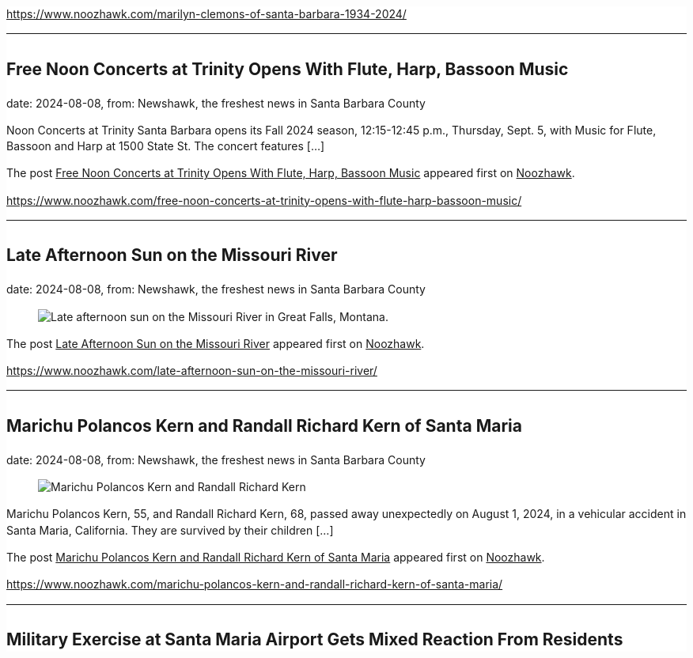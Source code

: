 
<https://www.noozhawk.com/marilyn-clemons-of-santa-barbara-1934-2024/>

---

## Free Noon Concerts at Trinity Opens With Flute, Harp, Bassoon Music

date: 2024-08-08, from: Newshawk, the freshest news in Santa Barbara County

<p>Noon Concerts at Trinity Santa Barbara opens its Fall 2024 season, 12:15-12:45 p.m., Thursday, Sept. 5, with Music for Flute, Bassoon and Harp at 1500 State St. The concert features [&#8230;]</p>
<p>The post <a href="https://www.noozhawk.com/free-noon-concerts-at-trinity-opens-with-flute-harp-bassoon-music/">Free Noon Concerts at Trinity Opens With Flute, Harp, Bassoon Music</a> appeared first on <a href="https://www.noozhawk.com">Noozhawk</a>.</p>
 

<https://www.noozhawk.com/free-noon-concerts-at-trinity-opens-with-flute-harp-bassoon-music/>

---

## Late Afternoon Sun on the Missouri River

date: 2024-08-08, from: Newshawk, the freshest news in Santa Barbara County

<figure><img width="1024" height="683" src="https://i0.wp.com/www.noozhawk.com/wp-content/uploads/2024/07/073124-POD-Lynda-Nahra.jpg?fit=1024%2C683&amp;ssl=1" class="attachment-rss-image-size size-rss-image-size wp-post-image" alt="Late afternoon sun on the Missouri River in Great Falls, Montana." decoding="async" srcset="https://i0.wp.com/www.noozhawk.com/wp-content/uploads/2024/07/073124-POD-Lynda-Nahra.jpg?w=2500&amp;ssl=1 2500w, https://i0.wp.com/www.noozhawk.com/wp-content/uploads/2024/07/073124-POD-Lynda-Nahra.jpg?resize=300%2C200&amp;ssl=1 300w, https://i0.wp.com/www.noozhawk.com/wp-content/uploads/2024/07/073124-POD-Lynda-Nahra.jpg?resize=1024%2C683&amp;ssl=1 1024w, https://i0.wp.com/www.noozhawk.com/wp-content/uploads/2024/07/073124-POD-Lynda-Nahra.jpg?resize=768%2C512&amp;ssl=1 768w, https://i0.wp.com/www.noozhawk.com/wp-content/uploads/2024/07/073124-POD-Lynda-Nahra.jpg?resize=1536%2C1024&amp;ssl=1 1536w, https://i0.wp.com/www.noozhawk.com/wp-content/uploads/2024/07/073124-POD-Lynda-Nahra.jpg?resize=2048%2C1366&amp;ssl=1 2048w, https://i0.wp.com/www.noozhawk.com/wp-content/uploads/2024/07/073124-POD-Lynda-Nahra.jpg?resize=1200%2C800&amp;ssl=1 1200w, https://i0.wp.com/www.noozhawk.com/wp-content/uploads/2024/07/073124-POD-Lynda-Nahra.jpg?resize=1568%2C1046&amp;ssl=1 1568w, https://i0.wp.com/www.noozhawk.com/wp-content/uploads/2024/07/073124-POD-Lynda-Nahra.jpg?resize=2000%2C1334&amp;ssl=1 2000w, https://i0.wp.com/www.noozhawk.com/wp-content/uploads/2024/07/073124-POD-Lynda-Nahra.jpg?resize=400%2C267&amp;ssl=1 400w, https://i0.wp.com/www.noozhawk.com/wp-content/uploads/2024/07/073124-POD-Lynda-Nahra.jpg?resize=706%2C471&amp;ssl=1 706w, https://i0.wp.com/www.noozhawk.com/wp-content/uploads/2024/07/073124-POD-Lynda-Nahra.jpg?w=2340&amp;ssl=1 2340w, https://i0.wp.com/www.noozhawk.com/wp-content/uploads/2024/07/073124-POD-Lynda-Nahra.jpg?fit=1024%2C683&amp;ssl=1&amp;w=370 370w" sizes="(max-width: 34.9rem) calc(100vw - 2rem), (max-width: 53rem) calc(8 * (100vw / 12)), (min-width: 53rem) calc(6 * (100vw / 12)), 100vw" /></figure>
<p>The post <a href="https://www.noozhawk.com/late-afternoon-sun-on-the-missouri-river/">Late Afternoon Sun on the Missouri River</a> appeared first on <a href="https://www.noozhawk.com">Noozhawk</a>.</p>
 

<https://www.noozhawk.com/late-afternoon-sun-on-the-missouri-river/>

---

## Marichu Polancos Kern and Randall Richard Kern of Santa Maria

date: 2024-08-08, from: Newshawk, the freshest news in Santa Barbara County

<figure><img width="994" height="994" src="https://i0.wp.com/www.noozhawk.com/wp-content/uploads/2024/08/1-Marichu-and-Randall-Kern.jpg?fit=994%2C994&amp;ssl=1" class="attachment-rss-image-size size-rss-image-size wp-post-image" alt="Marichu Polancos Kern and Randall Richard Kern" decoding="async" srcset="https://i0.wp.com/www.noozhawk.com/wp-content/uploads/2024/08/1-Marichu-and-Randall-Kern.jpg?w=994&amp;ssl=1 994w, https://i0.wp.com/www.noozhawk.com/wp-content/uploads/2024/08/1-Marichu-and-Randall-Kern.jpg?resize=300%2C300&amp;ssl=1 300w, https://i0.wp.com/www.noozhawk.com/wp-content/uploads/2024/08/1-Marichu-and-Randall-Kern.jpg?resize=150%2C150&amp;ssl=1 150w, https://i0.wp.com/www.noozhawk.com/wp-content/uploads/2024/08/1-Marichu-and-Randall-Kern.jpg?resize=768%2C768&amp;ssl=1 768w, https://i0.wp.com/www.noozhawk.com/wp-content/uploads/2024/08/1-Marichu-and-Randall-Kern.jpg?resize=800%2C800&amp;ssl=1 800w, https://i0.wp.com/www.noozhawk.com/wp-content/uploads/2024/08/1-Marichu-and-Randall-Kern.jpg?resize=600%2C600&amp;ssl=1 600w, https://i0.wp.com/www.noozhawk.com/wp-content/uploads/2024/08/1-Marichu-and-Randall-Kern.jpg?resize=400%2C400&amp;ssl=1 400w, https://i0.wp.com/www.noozhawk.com/wp-content/uploads/2024/08/1-Marichu-and-Randall-Kern.jpg?resize=200%2C200&amp;ssl=1 200w, https://i0.wp.com/www.noozhawk.com/wp-content/uploads/2024/08/1-Marichu-and-Randall-Kern.jpg?resize=706%2C706&amp;ssl=1 706w, https://i0.wp.com/www.noozhawk.com/wp-content/uploads/2024/08/1-Marichu-and-Randall-Kern.jpg?resize=100%2C100&amp;ssl=1 100w, https://i0.wp.com/www.noozhawk.com/wp-content/uploads/2024/08/1-Marichu-and-Randall-Kern.jpg?fit=994%2C994&amp;ssl=1&amp;w=370 370w" sizes="(max-width: 34.9rem) calc(100vw - 2rem), (max-width: 53rem) calc(8 * (100vw / 12)), (min-width: 53rem) calc(6 * (100vw / 12)), 100vw" /></figure>
<p>Marichu Polancos Kern, 55, and Randall Richard Kern, 68, passed away unexpectedly on August 1, 2024, in a vehicular accident in Santa Maria, California. They are survived by their children [&#8230;]</p>
<p>The post <a href="https://www.noozhawk.com/marichu-polancos-kern-and-randall-richard-kern-of-santa-maria/">Marichu Polancos Kern and Randall Richard Kern of Santa Maria</a> appeared first on <a href="https://www.noozhawk.com">Noozhawk</a>.</p>
 

<https://www.noozhawk.com/marichu-polancos-kern-and-randall-richard-kern-of-santa-maria/>

---

## Military Exercise at Santa Maria Airport Gets Mixed Reaction From Residents
